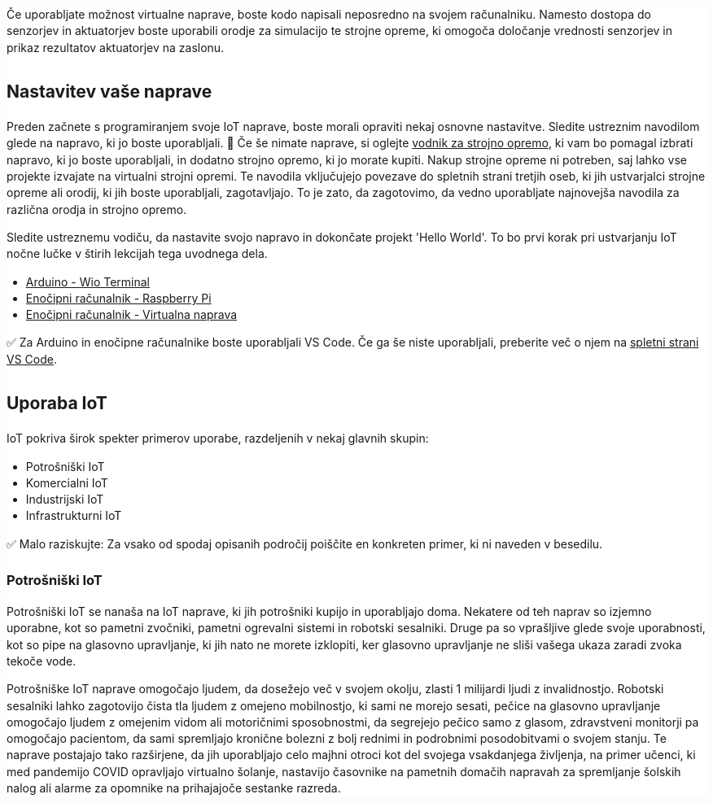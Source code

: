 Če uporabljate možnost virtualne naprave, boste kodo napisali neposredno na svojem računalniku. Namesto dostopa do senzorjev in aktuatorjev boste uporabili orodje za simulacijo te strojne opreme, ki omogoča določanje vrednosti senzorjev in prikaz rezultatov aktuatorjev na zaslonu.

## Nastavitev vaše naprave

Preden začnete s programiranjem svoje IoT naprave, boste morali opraviti nekaj osnovne nastavitve. Sledite ustreznim navodilom glede na napravo, ki jo boste uporabljali.
💁 Če še nimate naprave, si oglejte [vodnik za strojno opremo](../../../hardware.md), ki vam bo pomagal izbrati napravo, ki jo boste uporabljali, in dodatno strojno opremo, ki jo morate kupiti. Nakup strojne opreme ni potreben, saj lahko vse projekte izvajate na virtualni strojni opremi.
Te navodila vključujejo povezave do spletnih strani tretjih oseb, ki jih ustvarjalci strojne opreme ali orodij, ki jih boste uporabljali, zagotavljajo. To je zato, da zagotovimo, da vedno uporabljate najnovejša navodila za različna orodja in strojno opremo.

Sledite ustreznemu vodiču, da nastavite svojo napravo in dokončate projekt 'Hello World'. To bo prvi korak pri ustvarjanju IoT nočne lučke v štirih lekcijah tega uvodnega dela.

* [Arduino - Wio Terminal](wio-terminal.md)
* [Enočipni računalnik - Raspberry Pi](pi.md)
* [Enočipni računalnik - Virtualna naprava](virtual-device.md)

✅ Za Arduino in enočipne računalnike boste uporabljali VS Code. Če ga še niste uporabljali, preberite več o njem na [spletni strani VS Code](https://code.visualstudio.com?WT.mc_id=academic-17441-jabenn).

## Uporaba IoT

IoT pokriva širok spekter primerov uporabe, razdeljenih v nekaj glavnih skupin:

* Potrošniški IoT
* Komercialni IoT
* Industrijski IoT
* Infrastrukturni IoT

✅ Malo raziskujte: Za vsako od spodaj opisanih področij poiščite en konkreten primer, ki ni naveden v besedilu.

### Potrošniški IoT

Potrošniški IoT se nanaša na IoT naprave, ki jih potrošniki kupijo in uporabljajo doma. Nekatere od teh naprav so izjemno uporabne, kot so pametni zvočniki, pametni ogrevalni sistemi in robotski sesalniki. Druge pa so vprašljive glede svoje uporabnosti, kot so pipe na glasovno upravljanje, ki jih nato ne morete izklopiti, ker glasovno upravljanje ne sliši vašega ukaza zaradi zvoka tekoče vode.

Potrošniške IoT naprave omogočajo ljudem, da dosežejo več v svojem okolju, zlasti 1 milijardi ljudi z invalidnostjo. Robotski sesalniki lahko zagotovijo čista tla ljudem z omejeno mobilnostjo, ki sami ne morejo sesati, pečice na glasovno upravljanje omogočajo ljudem z omejenim vidom ali motoričnimi sposobnostmi, da segrejejo pečico samo z glasom, zdravstveni monitorji pa omogočajo pacientom, da sami spremljajo kronične bolezni z bolj rednimi in podrobnimi posodobitvami o svojem stanju. Te naprave postajajo tako razširjene, da jih uporabljajo celo majhni otroci kot del svojega vsakdanjega življenja, na primer učenci, ki med pandemijo COVID opravljajo virtualno šolanje, nastavijo časovnike na pametnih domačih napravah za spremljanje šolskih nalog ali alarme za opomnike na prihajajoče sestanke razreda.
